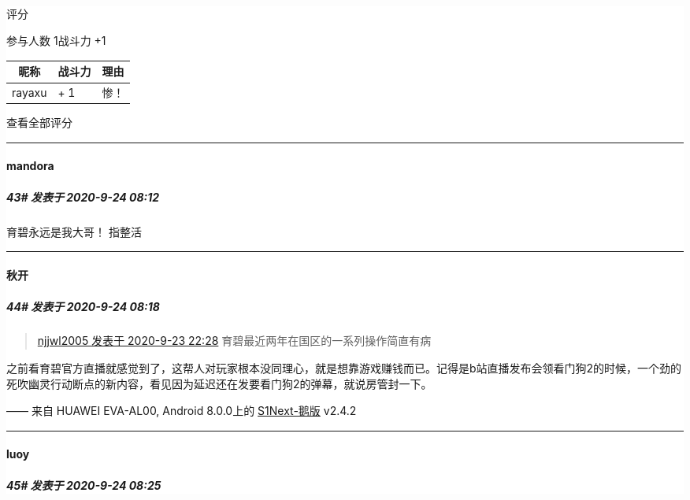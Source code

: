 评分





 参与人数 1战斗力 +1

|昵称|战斗力|理由|
|----|---|---|
| rayaxu| + 1|惨！|



查看全部评分






*****

####  mandora  
##### 43#       发表于 2020-9-24 08:12




育碧永远是我大哥！
指整活







*****

####  秋开  
##### 44#       发表于 2020-9-24 08:18



<blockquote><a href="httphttps://bbs.saraba1st.com/2b/forum.php?mod=redirect&amp;goto=findpost&amp;pid=48830577&amp;ptid=1961520" target="_blank">njjwl2005 发表于 2020-9-23 22:28</a>
育碧最近两年在国区的一系列操作简直有病</blockquote>
之前看育碧官方直播就感觉到了，这帮人对玩家根本没同理心，就是想靠游戏赚钱而已。记得是b站直播发布会领看门狗2的时候，一个劲的死吹幽灵行动断点的新内容，看见因为延迟还在发要看门狗2的弹幕，就说房管封一下。

—— 来自 HUAWEI EVA-AL00, Android 8.0.0上的 [S1Next-鹅版](https://github.com/ykrank/S1-Next/releases) v2.4.2







*****

####  luoy  
##### 45#       发表于 2020-9-24 08:25


